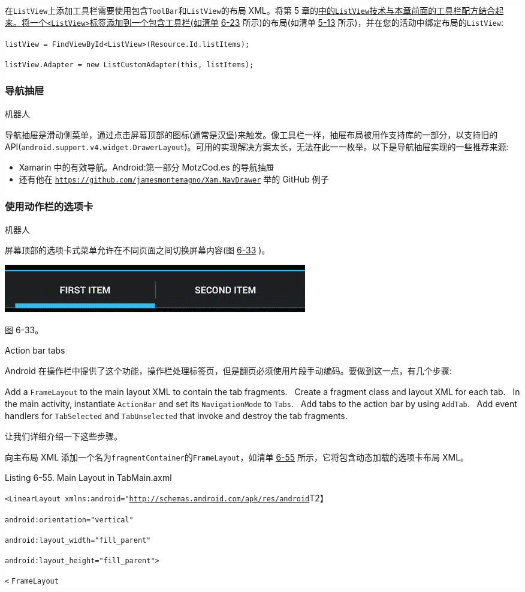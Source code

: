 在`ListView`上添加工具栏需要使用包含`ToolBar`和`ListView`的布局 XML。将第 5 章的[中的`ListView`技术与本章前面的工具栏配方结合起来。将一个`<ListView>`标签添加到一个包含工具栏(如清单](05.html) [6-23](#FPar43) 所示)的布局(如清单 [5-13](05.html#FPar35) 所示)，并在您的活动中绑定布局的`ListView`:

`listView = FindViewById<ListView>(Resource.Id.listItems);`

`listView.Adapter = new ListCustomAdapter(this, listItems);`

### 导航抽屉

机器人

导航抽屉是滑动侧菜单，通过点击屏幕顶部的图标(通常是汉堡)来触发。像工具栏一样，抽屉布局被用作支持库的一部分，以支持旧的 API(`android.support.v4.widget.DrawerLayout`)。可用的实现解决方案太长，无法在此一一枚举。以下是导航抽屉实现的一些推荐来源:

*   Xamarin 中的有效导航。Android:第一部分 MotzCod.es 的导航抽屉
*   还有他在 [`https://github.com/jamesmontemagno/Xam.NavDrawer`](https://github.com/jamesmontemagno/Xam.NavDrawer) 举的 GitHub 例子

### 使用动作栏的选项卡

机器人

屏幕顶部的选项卡式菜单允许在不同页面之间切换屏幕内容(图 [6-33](#Fig33) )。

![A978-1-4842-0214-2_6_Fig33_HTML.jpg](img/A978-1-4842-0214-2_6_Fig33_HTML.jpg)

图 6-33。

Action bar tabs

Android 在操作栏中提供了这个功能，操作栏处理标签页，但是翻页必须使用片段手动编码。要做到这一点，有几个步骤:

Add a `FrameLayout` to the main layout XML to contain the tab fragments.   Create a fragment class and layout XML for each tab.   In the main activity, instantiate `ActionBar` and set its `NavigationMode` to `Tabs`.   Add tabs to the action bar by using `AddTab`.   Add event handlers for `TabSelected` and `TabUnselected` that invoke and destroy the tab fragments.  

让我们详细介绍一下这些步骤。

向主布局 XML 添加一个名为`fragmentContainer`的`FrameLayout`，如清单 [6-55](#FPar88) 所示，它将包含动态加载的选项卡布局 XML。

Listing 6-55\. Main Layout in TabMain.axml

`<LinearLayout xmlns:android="`[`http://schemas.android.com/apk/res/android`](http://schemas.android.com/apk/res/android)T2】

`android:orientation="vertical"`

`android:layout_width="fill_parent"`

`android:layout_height="fill_parent">`

`<` `FrameLayout`

